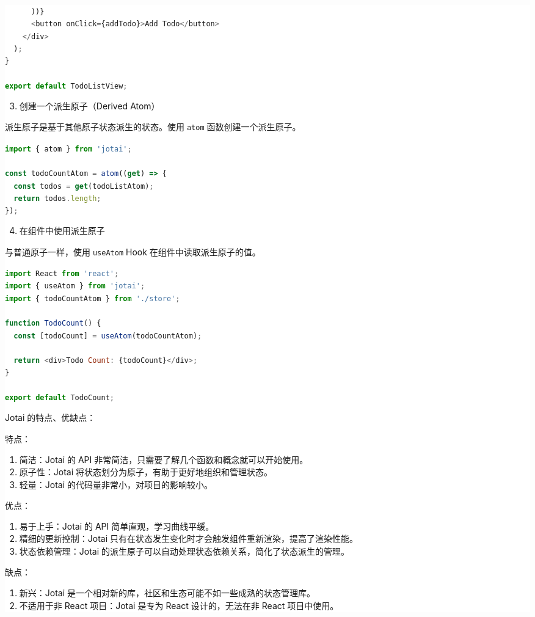 ```javascript
      ))}
      <button onClick={addTodo}>Add Todo</button>
    </div>
  );
}

export default TodoListView;
```

3. 创建一个派生原子（Derived Atom）

派生原子是基于其他原子状态派生的状态。使用 `atom` 函数创建一个派生原子。

```javascript
import { atom } from 'jotai';

const todoCountAtom = atom((get) => {
  const todos = get(todoListAtom);
  return todos.length;
});
```

4. 在组件中使用派生原子

与普通原子一样，使用 `useAtom` Hook 在组件中读取派生原子的值。

```javascript
import React from 'react';
import { useAtom } from 'jotai';
import { todoCountAtom } from './store';

function TodoCount() {
  const [todoCount] = useAtom(todoCountAtom);

  return <div>Todo Count: {todoCount}</div>;
}

export default TodoCount;
```

Jotai 的特点、优缺点：

特点：
1. 简洁：Jotai 的 API 非常简洁，只需要了解几个函数和概念就可以开始使用。
2. 原子性：Jotai 将状态划分为原子，有助于更好地组织和管理状态。
3. 轻量：Jotai 的代码量非常小，对项目的影响较小。

优点：
1. 易于上手：Jotai 的 API 简单直观，学习曲线平缓。
2. 精细的更新控制：Jotai 只有在状态发生变化时才会触发组件重新渲染，提高了渲染性能。
3. 状态依赖管理：Jotai 的派生原子可以自动处理状态依赖关系，简化了状态派生的管理。

缺点：
1. 新兴：Jotai 是一个相对新的库，社区和生态可能不如一些成熟的状态管理库。
2. 不适用于非 React 项目：Jotai 是专为 React 设计的，无法在非 React 项目中使用。
